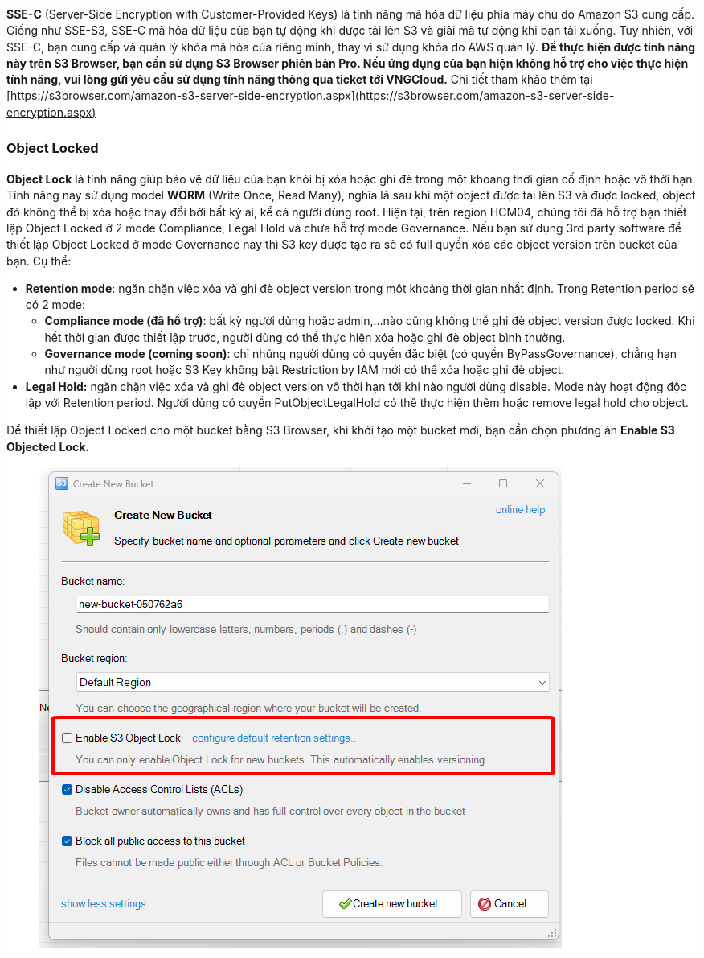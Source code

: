**SSE-C** (Server-Side Encryption with Customer-Provided Keys) là tính năng mã hóa dữ liệu phía máy chủ do Amazon S3 cung cấp. Giống như SSE-S3, SSE-C mã hóa dữ liệu của bạn tự động khi được tải lên S3 và giải mã tự động khi bạn tải xuống. Tuy nhiên, với SSE-C, bạn cung cấp và quản lý khóa mã hóa của riêng mình, thay vì sử dụng khóa do AWS quản lý. **Để thực hiện được tính năng này trên S3 Browser, bạn cần sử dụng S3 Browser phiên bản Pro. Nếu ứng dụng của bạn hiện không hỗ trợ cho việc thực hiện tính năng, vui lòng gửi yêu cầu sử dụng tính năng thông qua ticket tới VNGCloud.** Chi tiết tham khảo thêm tại [https://s3browser.com/amazon-s3-server-side-encryption.aspx](https://s3browser.com/amazon-s3-server-side-encryption.aspx)

### **Object Locked**

**Object Lock** là tính năng giúp bảo vệ dữ liệu của bạn khỏi bị xóa hoặc ghi đè trong một khoảng thời gian cố định hoặc vô thời hạn. Tính năng này sử dụng model **WORM** (Write Once, Read Many), nghĩa là sau khi một object được tải lên S3 và được locked, object đó không thể bị xóa hoặc thay đổi bởi bất kỳ ai, kể cả người dùng root. Hiện tại, trên region HCM04, chúng tôi đã hỗ trợ bạn thiết lập Object Locked ở 2 mode Compliance, Legal Hold và chưa hỗ trợ mode Governance. Nếu bạn sử dụng 3rd party software để thiết lập Object Locked ở mode Governance này thì S3 key được tạo ra sẽ có full quyền xóa các object version trên bucket của bạn. Cụ thể:

* **Retention mode**: ngăn chặn việc xóa và ghi đè object version trong một khoảng thời gian nhất định. Trong Retention period sẽ có 2 mode:
  * **Compliance mode (đã hỗ trợ)**: bất kỳ người dùng hoặc admin,…nào cũng không thể ghi đè object version được locked. Khi hết thời gian được thiết lập trước, người dùng có thể thực hiện xóa hoặc ghi đè object bình thường.
  * **Governance mode (coming soon)**: chỉ những người dùng có quyền đặc biệt (có quyền ByPassGovernance), chẳng hạn như người dùng root hoặc S3 Key không bật Restriction by IAM mới có thể xóa hoặc ghi đè object.
* **Legal Hold:** ngăn chặn việc xóa và ghi đè object version vô thời hạn tới khi nào người dùng disable. Mode này hoạt động độc lập với Retention period. Người dùng có quyền PutObjectLegalHold có thể thực hiện thêm hoặc remove legal hold cho object.

Để thiết lập Object Locked cho một bucket bằng S3 Browser, khi khởi tạo một bucket mới, bạn cần chọn phương án **Enable S3 Objected Lock.**&#x20;

<figure><img src="../../../../../.gitbook/assets/image (623).png" alt=""><figcaption></figcaption></figure>